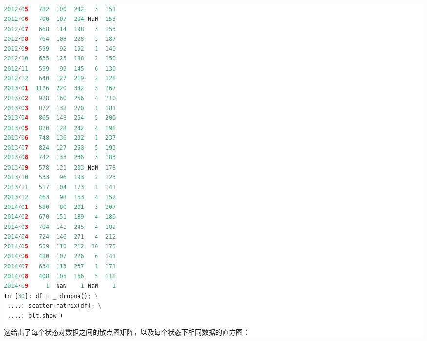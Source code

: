 ```py
2012/05   782  100  242   3  151
2012/06   700  107  204 NaN  153
2012/07   668  114  198   3  153
2012/08   764  108  228   3  187
2012/09   599   92  192   1  140
2012/10   635  125  188   2  150
2012/11   599   99  145   6  130
2012/12   640  127  219   2  128
2013/01  1126  220  342   3  267
2013/02   928  160  256   4  210
2013/03   872  138  270   1  181
2013/04   865  148  254   5  200
2013/05   820  128  242   4  198
2013/06   748  136  232   1  237
2013/07   824  127  258   5  193
2013/08   742  133  236   3  183
2013/09   578  121  203 NaN  178
2013/10   533   96  193   2  123
2013/11   517  104  173   1  141
2013/12   463   98  163   4  152
2014/01   580   80  201   3  207
2014/02   670  151  189   4  189
2014/03   704  141  245   4  182
2014/04   724  146  271   4  212
2014/05   559  110  212  10  175
2014/06   480  107  226   6  141
2014/07   634  113  237   1  171
2014/08   408  105  166   5  118
2014/09     1  NaN    1 NaN    1
In [30]: df = _.dropna(); \
 ....: scatter_matrix(df); \
 ....: plt.show()

```

这给出了每个状态对数据之间的散点图矩阵，以及每个状态下相同数据的直方图：
